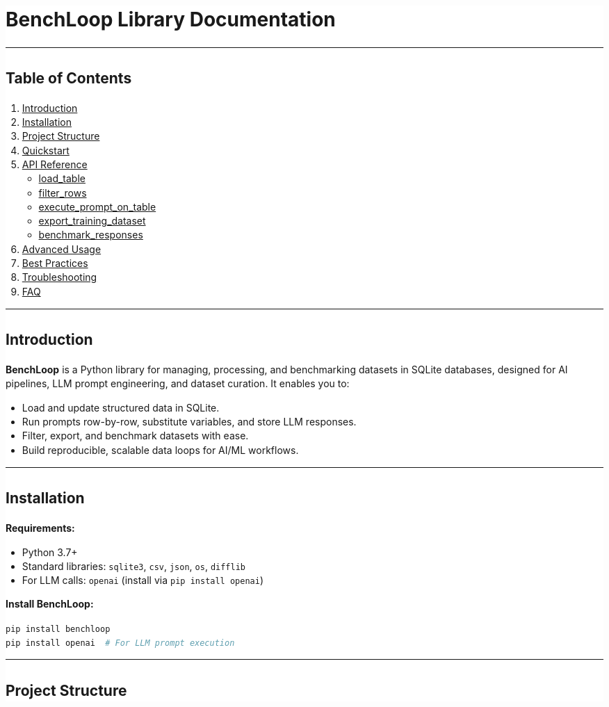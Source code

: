 # BenchLoop Library Documentation

---

## Table of Contents

1. [Introduction](#introduction)
2. [Installation](#installation)
3. [Project Structure](#project-structure)
4. [Quickstart](#quickstart)
5. [API Reference](#api-reference)
    - [load_table](#load_table)
    - [filter_rows](#filter_rows)
    - [execute_prompt_on_table](#execute_prompt_on_table)
    - [export_training_dataset](#export_training_dataset)
    - [benchmark_responses](#benchmark_responses)
6. [Advanced Usage](#advanced-usage)
7. [Best Practices](#best-practices)
8. [Troubleshooting](#troubleshooting)
9. [FAQ](#faq)

---

## Introduction

**BenchLoop** is a Python library for managing, processing, and benchmarking datasets in SQLite databases, designed for AI pipelines, LLM prompt engineering, and dataset curation. It enables you to:
- Load and update structured data in SQLite.
- Run prompts row-by-row, substitute variables, and store LLM responses.
- Filter, export, and benchmark datasets with ease.
- Build reproducible, scalable data loops for AI/ML workflows.

---

## Installation

**Requirements:**
- Python 3.7+
- Standard libraries: `sqlite3`, `csv`, `json`, `os`, `difflib`
- For LLM calls: `openai` (install via `pip install openai`)

**Install BenchLoop:**

```bash
pip install benchloop
pip install openai  # For LLM prompt execution
```

---

## Project Structure
